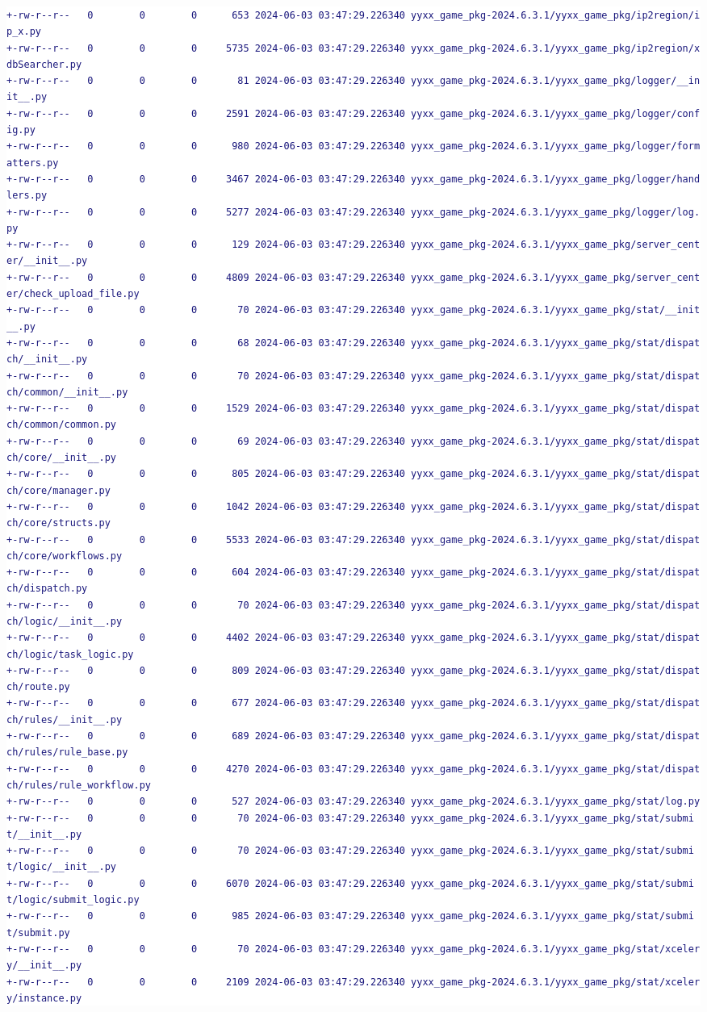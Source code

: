 ```diff
+-rw-r--r--   0        0        0      653 2024-06-03 03:47:29.226340 yyxx_game_pkg-2024.6.3.1/yyxx_game_pkg/ip2region/ip_x.py
+-rw-r--r--   0        0        0     5735 2024-06-03 03:47:29.226340 yyxx_game_pkg-2024.6.3.1/yyxx_game_pkg/ip2region/xdbSearcher.py
+-rw-r--r--   0        0        0       81 2024-06-03 03:47:29.226340 yyxx_game_pkg-2024.6.3.1/yyxx_game_pkg/logger/__init__.py
+-rw-r--r--   0        0        0     2591 2024-06-03 03:47:29.226340 yyxx_game_pkg-2024.6.3.1/yyxx_game_pkg/logger/config.py
+-rw-r--r--   0        0        0      980 2024-06-03 03:47:29.226340 yyxx_game_pkg-2024.6.3.1/yyxx_game_pkg/logger/formatters.py
+-rw-r--r--   0        0        0     3467 2024-06-03 03:47:29.226340 yyxx_game_pkg-2024.6.3.1/yyxx_game_pkg/logger/handlers.py
+-rw-r--r--   0        0        0     5277 2024-06-03 03:47:29.226340 yyxx_game_pkg-2024.6.3.1/yyxx_game_pkg/logger/log.py
+-rw-r--r--   0        0        0      129 2024-06-03 03:47:29.226340 yyxx_game_pkg-2024.6.3.1/yyxx_game_pkg/server_center/__init__.py
+-rw-r--r--   0        0        0     4809 2024-06-03 03:47:29.226340 yyxx_game_pkg-2024.6.3.1/yyxx_game_pkg/server_center/check_upload_file.py
+-rw-r--r--   0        0        0       70 2024-06-03 03:47:29.226340 yyxx_game_pkg-2024.6.3.1/yyxx_game_pkg/stat/__init__.py
+-rw-r--r--   0        0        0       68 2024-06-03 03:47:29.226340 yyxx_game_pkg-2024.6.3.1/yyxx_game_pkg/stat/dispatch/__init__.py
+-rw-r--r--   0        0        0       70 2024-06-03 03:47:29.226340 yyxx_game_pkg-2024.6.3.1/yyxx_game_pkg/stat/dispatch/common/__init__.py
+-rw-r--r--   0        0        0     1529 2024-06-03 03:47:29.226340 yyxx_game_pkg-2024.6.3.1/yyxx_game_pkg/stat/dispatch/common/common.py
+-rw-r--r--   0        0        0       69 2024-06-03 03:47:29.226340 yyxx_game_pkg-2024.6.3.1/yyxx_game_pkg/stat/dispatch/core/__init__.py
+-rw-r--r--   0        0        0      805 2024-06-03 03:47:29.226340 yyxx_game_pkg-2024.6.3.1/yyxx_game_pkg/stat/dispatch/core/manager.py
+-rw-r--r--   0        0        0     1042 2024-06-03 03:47:29.226340 yyxx_game_pkg-2024.6.3.1/yyxx_game_pkg/stat/dispatch/core/structs.py
+-rw-r--r--   0        0        0     5533 2024-06-03 03:47:29.226340 yyxx_game_pkg-2024.6.3.1/yyxx_game_pkg/stat/dispatch/core/workflows.py
+-rw-r--r--   0        0        0      604 2024-06-03 03:47:29.226340 yyxx_game_pkg-2024.6.3.1/yyxx_game_pkg/stat/dispatch/dispatch.py
+-rw-r--r--   0        0        0       70 2024-06-03 03:47:29.226340 yyxx_game_pkg-2024.6.3.1/yyxx_game_pkg/stat/dispatch/logic/__init__.py
+-rw-r--r--   0        0        0     4402 2024-06-03 03:47:29.226340 yyxx_game_pkg-2024.6.3.1/yyxx_game_pkg/stat/dispatch/logic/task_logic.py
+-rw-r--r--   0        0        0      809 2024-06-03 03:47:29.226340 yyxx_game_pkg-2024.6.3.1/yyxx_game_pkg/stat/dispatch/route.py
+-rw-r--r--   0        0        0      677 2024-06-03 03:47:29.226340 yyxx_game_pkg-2024.6.3.1/yyxx_game_pkg/stat/dispatch/rules/__init__.py
+-rw-r--r--   0        0        0      689 2024-06-03 03:47:29.226340 yyxx_game_pkg-2024.6.3.1/yyxx_game_pkg/stat/dispatch/rules/rule_base.py
+-rw-r--r--   0        0        0     4270 2024-06-03 03:47:29.226340 yyxx_game_pkg-2024.6.3.1/yyxx_game_pkg/stat/dispatch/rules/rule_workflow.py
+-rw-r--r--   0        0        0      527 2024-06-03 03:47:29.226340 yyxx_game_pkg-2024.6.3.1/yyxx_game_pkg/stat/log.py
+-rw-r--r--   0        0        0       70 2024-06-03 03:47:29.226340 yyxx_game_pkg-2024.6.3.1/yyxx_game_pkg/stat/submit/__init__.py
+-rw-r--r--   0        0        0       70 2024-06-03 03:47:29.226340 yyxx_game_pkg-2024.6.3.1/yyxx_game_pkg/stat/submit/logic/__init__.py
+-rw-r--r--   0        0        0     6070 2024-06-03 03:47:29.226340 yyxx_game_pkg-2024.6.3.1/yyxx_game_pkg/stat/submit/logic/submit_logic.py
+-rw-r--r--   0        0        0      985 2024-06-03 03:47:29.226340 yyxx_game_pkg-2024.6.3.1/yyxx_game_pkg/stat/submit/submit.py
+-rw-r--r--   0        0        0       70 2024-06-03 03:47:29.226340 yyxx_game_pkg-2024.6.3.1/yyxx_game_pkg/stat/xcelery/__init__.py
+-rw-r--r--   0        0        0     2109 2024-06-03 03:47:29.226340 yyxx_game_pkg-2024.6.3.1/yyxx_game_pkg/stat/xcelery/instance.py
```